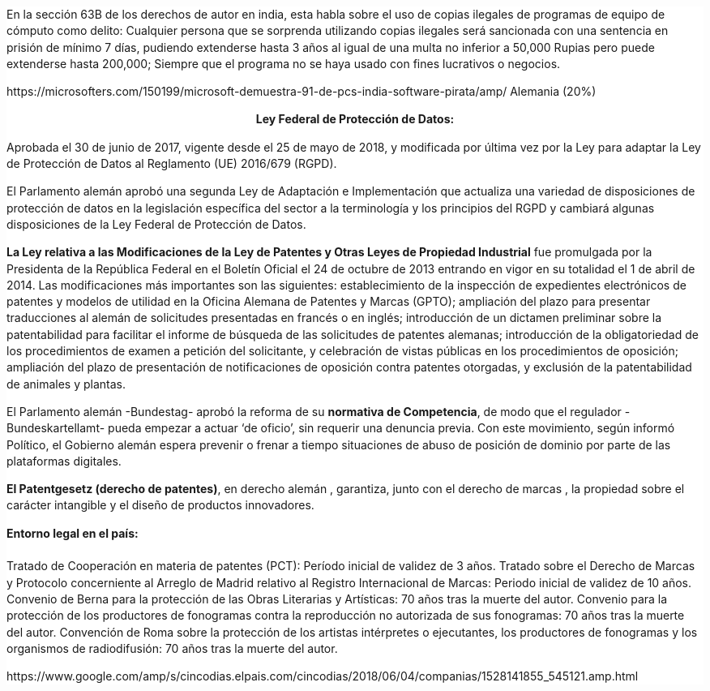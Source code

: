 En la sección 63B de los derechos de autor en india, esta habla sobre el uso de copias ilegales de programas de equipo de cómputo como delito: Cualquier persona que se sorprenda utilizando copias ilegales será sancionada con una sentencia en prisión de mínimo 7 días, pudiendo extenderse hasta 3 años al igual de una multa no inferior a 50,000 Rupias pero puede extenderse hasta 200,000; 
Siempre que el programa no se haya usado con fines lucrativos o negocios.

</td>
    <td align="justify">https://microsofters.com/150199/microsoft-demuestra-91-de-pcs-india-software-pirata/amp/
</td>
    </tr><tr>
    <td align="center">Alemania (20%)</td>
    <td colspan="9" align="justify"><p align="center"><b> Ley Federal de Protección de Datos:</p></b>
Aprobada el 30 de junio de 2017, vigente desde el 25 de mayo de 2018, y modificada por última vez por la Ley para adaptar la Ley de Protección de Datos al Reglamento (UE) 2016/679 (RGPD).

El Parlamento alemán aprobó una segunda Ley de Adaptación e Implementación que actualiza una variedad de disposiciones de protección de datos en la legislación específica del sector a la terminología y los principios del RGPD y cambiará algunas disposiciones de la Ley Federal de Protección de Datos.

<b> La Ley relativa a las Modificaciones de la Ley de Patentes y Otras Leyes de Propiedad Industrial</b> fue promulgada por la Presidenta de la República Federal en el Boletín Oficial el 24 de octubre de 2013 entrando en vigor en su totalidad el 1 de abril de 2014. Las modificaciones más importantes son las siguientes: establecimiento de la inspección de expedientes electrónicos de patentes y modelos de utilidad en la Oficina Alemana de Patentes y Marcas (GPTO); ampliación del plazo para presentar traducciones al alemán de solicitudes presentadas en francés o en inglés; introducción de un dictamen preliminar sobre la patentabilidad para facilitar el informe de búsqueda de las solicitudes de patentes alemanas; introducción de la obligatoriedad de los procedimientos de examen a petición del solicitante, y celebración de vistas públicas en los procedimientos de oposición; ampliación del plazo de presentación de notificaciones de oposición contra patentes otorgadas, y exclusión de la patentabilidad de animales y plantas.

  El Parlamento alemán -Bundestag- aprobó la reforma de su <b>normativa de Competencia</b>, de modo que el regulador -Bundeskartellamt- pueda empezar a actuar ‘de oficio’, sin requerir una denuncia previa. Con este movimiento, según informó Político, el Gobierno alemán espera prevenir o frenar a tiempo situaciones de abuso de posición de dominio por parte de las plataformas digitales.

  <b>El Patentgesetz (derecho de patentes)</b>, en derecho alemán , garantiza, junto con el derecho de marcas , la propiedad sobre el carácter intangible y el diseño de productos innovadores.

  <b>Entorno legal en el país:</b><br></br>
Tratado de Cooperación en materia de patentes (PCT): Período inicial de validez de 3 años.
Tratado sobre el Derecho de Marcas y Protocolo concerniente al Arreglo de Madrid relativo al Registro Internacional de Marcas: Periodo inicial de validez de 10 años.
Convenio de Berna para la protección de las Obras Literarias y Artísticas: 70 años tras la muerte del autor.
Convenio para la protección de los productores de fonogramas contra la reproducción no autorizada de sus fonogramas: 70 años tras la muerte del autor.
Convención de Roma sobre la protección de los artistas intérpretes o ejecutantes, los productores de fonogramas y los organismos de radiodifusión: 70 años tras la muerte del autor.</td>

<td align="justify"> https://www.google.com/amp/s/cincodias.elpais.com/cincodias/2018/06/04/companias/1528141855_545121.amp.html
